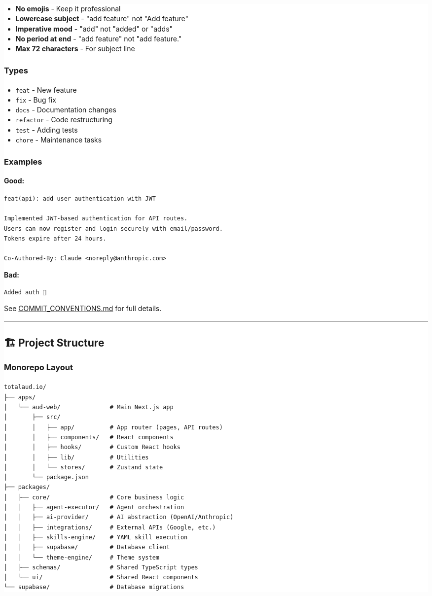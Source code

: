 - **No emojis** - Keep it professional
- **Lowercase subject** - "add feature" not "Add feature"
- **Imperative mood** - "add" not "added" or "adds"
- **No period at end** - "add feature" not "add feature."
- **Max 72 characters** - For subject line

### Types

- `feat` - New feature
- `fix` - Bug fix
- `docs` - Documentation changes
- `refactor` - Code restructuring
- `test` - Adding tests
- `chore` - Maintenance tasks

### Examples

**Good:**
```
feat(api): add user authentication with JWT

Implemented JWT-based authentication for API routes.
Users can now register and login securely with email/password.
Tokens expire after 24 hours.

Co-Authored-By: Claude <noreply@anthropic.com>
```

**Bad:**
```
Added auth 🔐
```

See [COMMIT_CONVENTIONS.md](COMMIT_CONVENTIONS.md) for full details.

---

## 🏗️ Project Structure

### Monorepo Layout

```
totalaud.io/
├── apps/
│   └── aud-web/              # Main Next.js app
│       ├── src/
│       │   ├── app/          # App router (pages, API routes)
│       │   ├── components/   # React components
│       │   ├── hooks/        # Custom React hooks
│       │   ├── lib/          # Utilities
│       │   └── stores/       # Zustand state
│       └── package.json
├── packages/
│   ├── core/                 # Core business logic
│   │   ├── agent-executor/   # Agent orchestration
│   │   ├── ai-provider/      # AI abstraction (OpenAI/Anthropic)
│   │   ├── integrations/     # External APIs (Google, etc.)
│   │   ├── skills-engine/    # YAML skill execution
│   │   ├── supabase/         # Database client
│   │   └── theme-engine/     # Theme system
│   ├── schemas/              # Shared TypeScript types
│   └── ui/                   # Shared React components
└── supabase/                 # Database migrations
```
